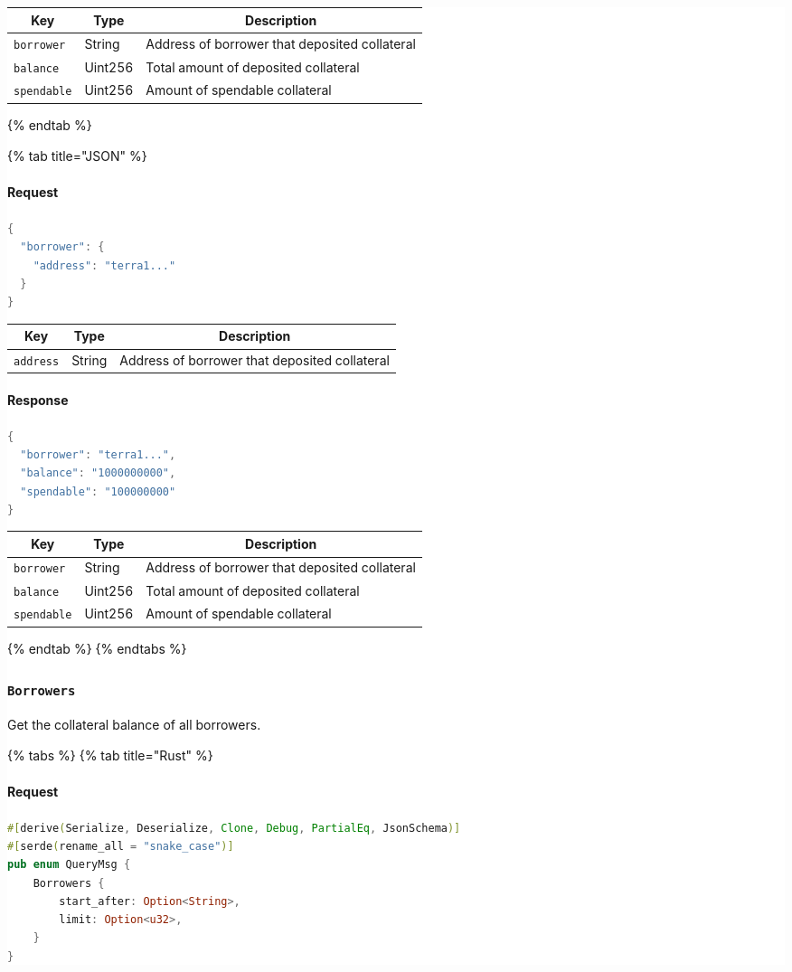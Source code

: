 | Key         | Type    | Description                                   |
| ----------- | ------- | --------------------------------------------- |
| `borrower`  | String  | Address of borrower that deposited collateral |
| `balance`   | Uint256 | Total amount of deposited collateral          |
| `spendable` | Uint256 | Amount of spendable collateral                |
{% endtab %}

{% tab title="JSON" %}
#### Request

```rust
{
  "borrower": { 
    "address": "terra1..." 
  }
}
```

| Key       | Type   | Description                                   |
| --------- | ------ | --------------------------------------------- |
| `address` | String | Address of borrower that deposited collateral |

#### Response

```rust
{
  "borrower": "terra1...", 
  "balance": "1000000000", 
  "spendable": "100000000" 
}
```

| Key         | Type    | Description                                   |
| ----------- | ------- | --------------------------------------------- |
| `borrower`  | String  | Address of borrower that deposited collateral |
| `balance`   | Uint256 | Total amount of deposited collateral          |
| `spendable` | Uint256 | Amount of spendable collateral                |
{% endtab %}
{% endtabs %}

### `Borrowers`

Get the collateral balance of all borrowers.

{% tabs %}
{% tab title="Rust" %}
#### Request

```rust
#[derive(Serialize, Deserialize, Clone, Debug, PartialEq, JsonSchema)]
#[serde(rename_all = "snake_case")]
pub enum QueryMsg {
    Borrowers {
        start_after: Option<String>, 
        limit: Option<u32>, 
    }
}
```
